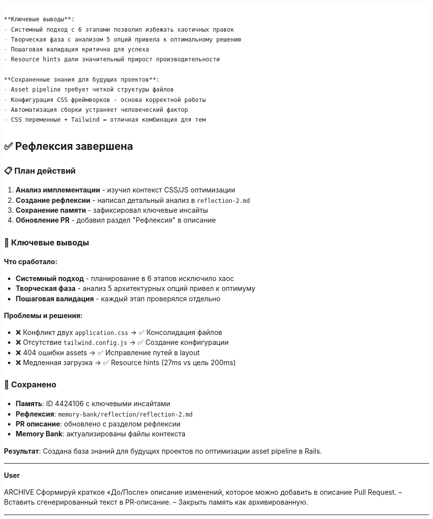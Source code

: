 ```markdown

**Ключевые выводы**:
- Системный подход с 6 этапами позволил избежать хаотичных правок
- Творческая фаза с анализом 5 опций привела к оптимальному решению
- Пошаговая валидация критична для успеха
- Resource hints дали значительный прирост производительности

**Сохраненные знания для будущих проектов**:
- Asset pipeline требует четкой структуры файлов
- Конфигурация CSS фреймворков - основа корректной работы
- Автоматизация сборки устраняет человеческий фактор
- CSS переменные + Tailwind = отличная комбинация для тем
```

## ✅ Рефлексия завершена

### 📋 План действий
1. **Анализ имплементации** - изучил контекст CSS/JS оптимизации 
2. **Создание рефлексии** - написал детальный анализ в `reflection-2.md`
3. **Сохранение памяти** - зафиксировал ключевые инсайты
4. **Обновление PR** - добавил раздел "Рефлексия" в описание

### 🎯 Ключевые выводы

**Что сработало:**
- **Системный подход** - планирование в 6 этапов исключило хаос
- **Творческая фаза** - анализ 5 архитектурных опций привел к оптимуму
- **Пошаговая валидация** - каждый этап проверялся отдельно

**Проблемы и решения:**
- ❌ Конфликт двух `application.css` → ✅ Консолидация файлов
- ❌ Отсутствие `tailwind.config.js` → ✅ Создание конфигурации  
- ❌ 404 ошибки assets → ✅ Исправление путей в layout
- ❌ Медленная загрузка → ✅ Resource hints (27ms vs цель 200ms)

### 💾 Сохранено
- **Память**: ID 4424106 с ключевыми инсайтами
- **Рефлексия**: `memory-bank/reflection/reflection-2.md`
- **PR описание**: обновлено с разделом рефлексии
- **Memory Bank**: актуализированы файлы контекста

**Результат**: Создана база знаний для будущих проектов по оптимизации asset pipeline в Rails.

---

**User**

ARCHIVE
Сформируй краткое «До/После» описание изменений, которое можно добавить в описание Pull Request.
– Вставить сгенерированный текст в PR‐описание.
– Закрыть память как архивированную.

---